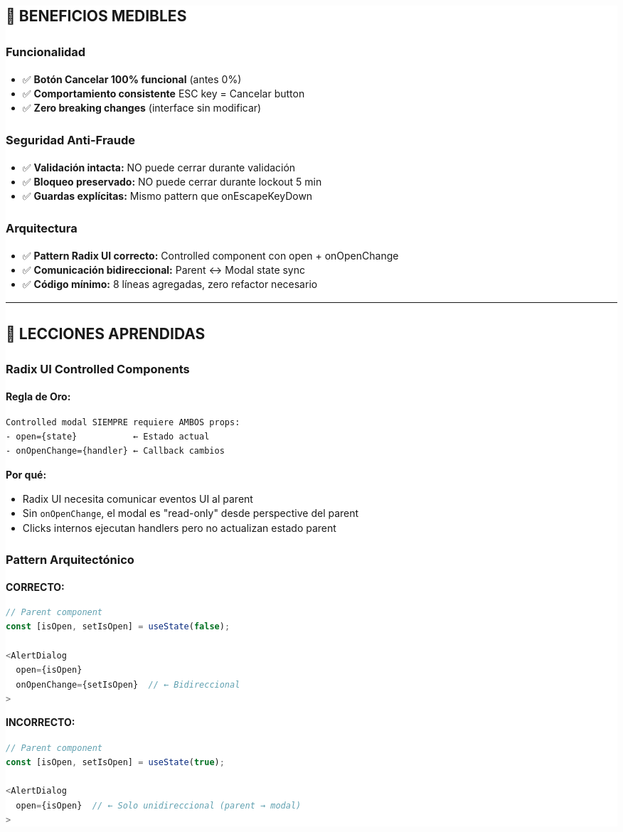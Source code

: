 
## 🎯 BENEFICIOS MEDIBLES

### Funcionalidad
- ✅ **Botón Cancelar 100% funcional** (antes 0%)
- ✅ **Comportamiento consistente** ESC key = Cancelar button
- ✅ **Zero breaking changes** (interface sin modificar)

### Seguridad Anti-Fraude
- ✅ **Validación intacta:** NO puede cerrar durante validación
- ✅ **Bloqueo preservado:** NO puede cerrar durante lockout 5 min
- ✅ **Guardas explícitas:** Mismo pattern que onEscapeKeyDown

### Arquitectura
- ✅ **Pattern Radix UI correcto:** Controlled component con open + onOpenChange
- ✅ **Comunicación bidireccional:** Parent ↔ Modal state sync
- ✅ **Código mínimo:** 8 líneas agregadas, zero refactor necesario

---

## 📝 LECCIONES APRENDIDAS

### Radix UI Controlled Components
**Regla de Oro:**
```
Controlled modal SIEMPRE requiere AMBOS props:
- open={state}           ← Estado actual
- onOpenChange={handler} ← Callback cambios
```

**Por qué:**
- Radix UI necesita comunicar eventos UI al parent
- Sin `onOpenChange`, el modal es "read-only" desde perspective del parent
- Clicks internos ejecutan handlers pero no actualizan estado parent

### Pattern Arquitectónico
**CORRECTO:**
```typescript
// Parent component
const [isOpen, setIsOpen] = useState(false);

<AlertDialog
  open={isOpen}
  onOpenChange={setIsOpen}  // ← Bidireccional
>
```

**INCORRECTO:**
```typescript
// Parent component
const [isOpen, setIsOpen] = useState(true);

<AlertDialog
  open={isOpen}  // ← Solo unidireccional (parent → modal)
>
```
